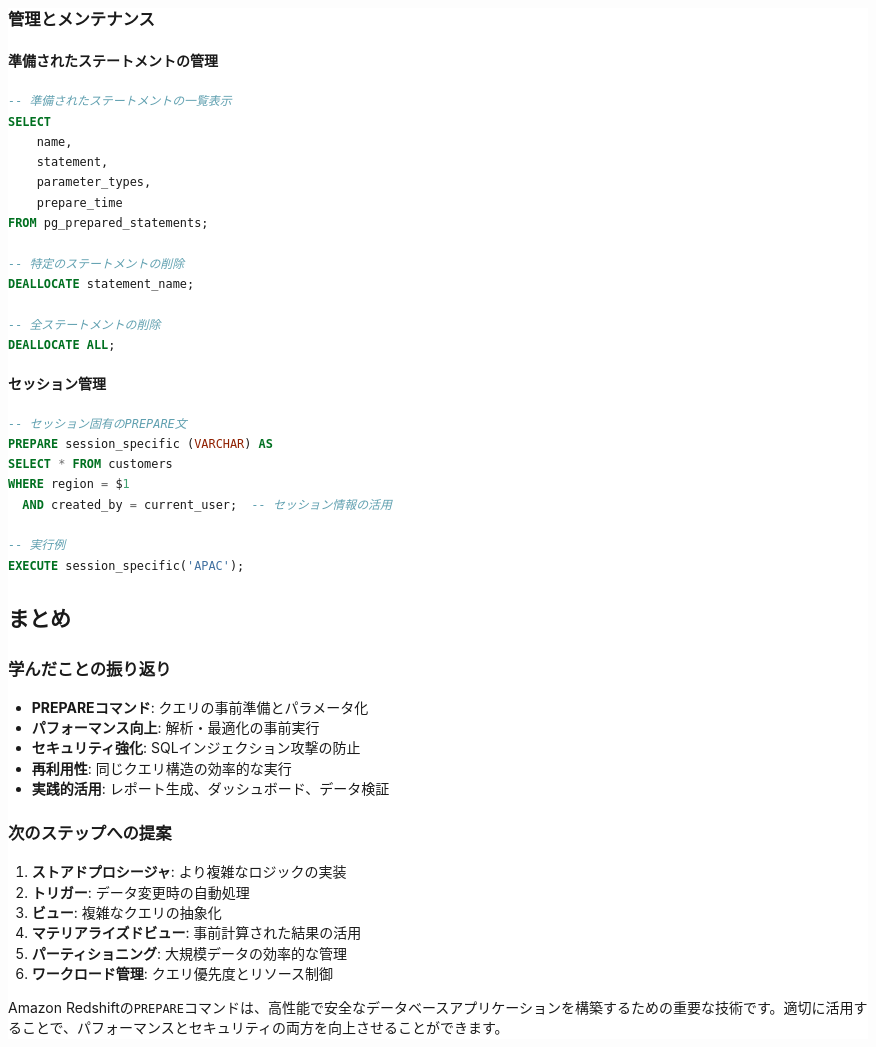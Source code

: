 ### 管理とメンテナンス

#### 準備されたステートメントの管理
```sql
-- 準備されたステートメントの一覧表示
SELECT 
    name,
    statement,
    parameter_types,
    prepare_time
FROM pg_prepared_statements;

-- 特定のステートメントの削除
DEALLOCATE statement_name;

-- 全ステートメントの削除
DEALLOCATE ALL;
```

#### セッション管理
```sql
-- セッション固有のPREPARE文
PREPARE session_specific (VARCHAR) AS
SELECT * FROM customers 
WHERE region = $1 
  AND created_by = current_user;  -- セッション情報の活用

-- 実行例
EXECUTE session_specific('APAC');
```

## まとめ

### 学んだことの振り返り
- **PREPAREコマンド**: クエリの事前準備とパラメータ化
- **パフォーマンス向上**: 解析・最適化の事前実行
- **セキュリティ強化**: SQLインジェクション攻撃の防止
- **再利用性**: 同じクエリ構造の効率的な実行
- **実践的活用**: レポート生成、ダッシュボード、データ検証

### 次のステップへの提案
1. **ストアドプロシージャ**: より複雑なロジックの実装
2. **トリガー**: データ変更時の自動処理
3. **ビュー**: 複雑なクエリの抽象化
4. **マテリアライズドビュー**: 事前計算された結果の活用
5. **パーティショニング**: 大規模データの効率的な管理
6. **ワークロード管理**: クエリ優先度とリソース制御

Amazon Redshiftの`PREPARE`コマンドは、高性能で安全なデータベースアプリケーションを構築するための重要な技術です。適切に活用することで、パフォーマンスとセキュリティの両方を向上させることができます。 
